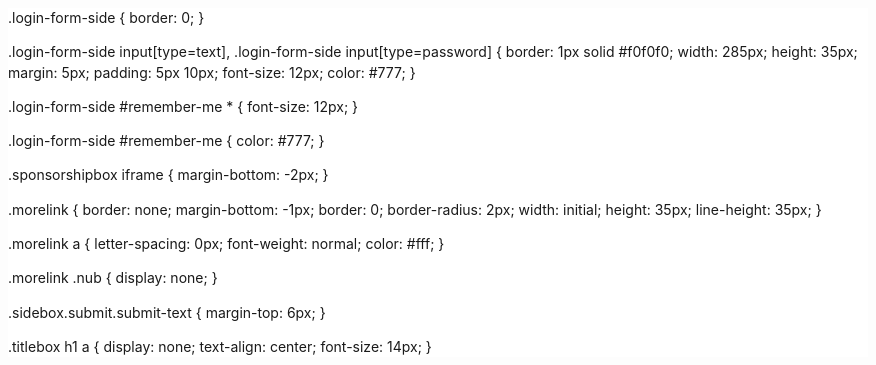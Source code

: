 .login-form-side {
    border: 0;
}

.login-form-side input[type=text], .login-form-side input[type=password] {
    border: 1px solid #f0f0f0;
    width: 285px;
    height: 35px;
    margin: 5px;
    padding: 5px 10px;
    font-size: 12px;
    color: #777;
}

.login-form-side #remember-me * {
    font-size: 12px;
}

.login-form-side #remember-me {
    color: #777;
}

.sponsorshipbox iframe {
    margin-bottom: -2px;
}

.morelink {
    border: none;
    margin-bottom: -1px;
    border: 0;
    border-radius: 2px;
    width: initial;
    height: 35px;
    line-height: 35px;
}

.morelink a {
    letter-spacing: 0px;
    font-weight: normal;
    color: #fff;
}

.morelink .nub {
    display: none;
}

.sidebox.submit.submit-text {
    margin-top: 6px;
}

.titlebox h1 a {
    display: none;
    text-align: center;
    font-size: 14px;
}
